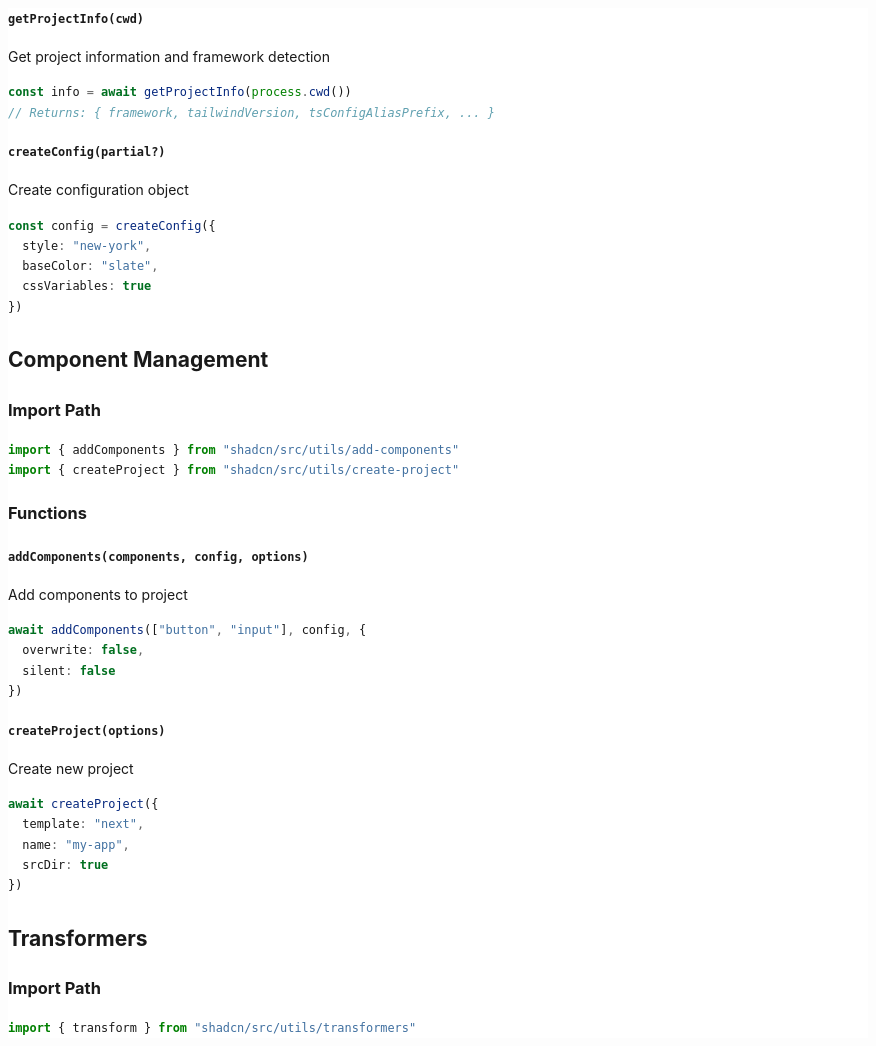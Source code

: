 #### `getProjectInfo(cwd)`
Get project information and framework detection
```typescript
const info = await getProjectInfo(process.cwd())
// Returns: { framework, tailwindVersion, tsConfigAliasPrefix, ... }
```

#### `createConfig(partial?)`
Create configuration object
```typescript
const config = createConfig({
  style: "new-york",
  baseColor: "slate",
  cssVariables: true
})
```

## Component Management

### Import Path
```typescript
import { addComponents } from "shadcn/src/utils/add-components"
import { createProject } from "shadcn/src/utils/create-project"
```

### Functions

#### `addComponents(components, config, options)`
Add components to project
```typescript
await addComponents(["button", "input"], config, {
  overwrite: false,
  silent: false
})
```

#### `createProject(options)`
Create new project
```typescript
await createProject({
  template: "next",
  name: "my-app",
  srcDir: true
})
```

## Transformers

### Import Path
```typescript
import { transform } from "shadcn/src/utils/transformers"
```
